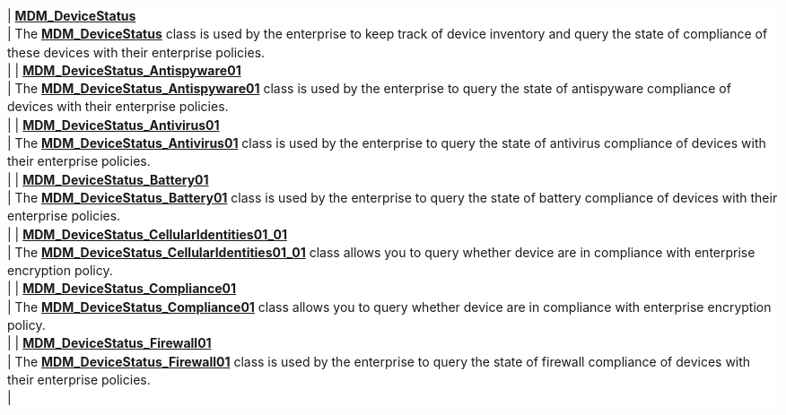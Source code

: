| [**MDM\_DeviceStatus**](mdm-devicestatus.md)<br/>                                                                                               | The [**MDM\_DeviceStatus**](mdm-devicestatus.md) class is used by the enterprise to keep track of device inventory and query the state of compliance of these devices with their enterprise policies. <br/>                                                                                                                                                                                                                                                                                                                                                                                                                                                                                                                        |
| [**MDM\_DeviceStatus\_Antispyware01**](mdm-devicestatus-antispyware01.md)<br/>                                                                  | The [**MDM\_DeviceStatus\_Antispyware01**](mdm-devicestatus-antispyware01.md) class is used by the enterprise to query the state of antispyware compliance of devices with their enterprise policies.<br/>                                                                                                                                                                                                                                                                                                                                                                                                                                                                                                                         |
| [**MDM\_DeviceStatus\_Antivirus01**](mdm-devicestatus-antivirus01.md)<br/>                                                                      | The [**MDM\_DeviceStatus\_Antivirus01**](mdm-devicestatus-antivirus01.md) class is used by the enterprise to query the state of antivirus compliance of devices with their enterprise policies.<br/>                                                                                                                                                                                                                                                                                                                                                                                                                                                                                                                               |
| [**MDM\_DeviceStatus\_Battery01**](mdm-devicestatus-battery01.md)<br/>                                                                          | The [**MDM\_DeviceStatus\_Battery01**](mdm-devicestatus-battery01.md) class is used by the enterprise to query the state of battery compliance of devices with their enterprise policies.<br/>                                                                                                                                                                                                                                                                                                                                                                                                                                                                                                                                     |
| [**MDM\_DeviceStatus\_CellularIdentities01\_01**](mdm-devicestatus-cellularidentities01-01.md)<br/>                                             | The [**MDM\_DeviceStatus\_CellularIdentities01\_01**](mdm-devicestatus-cellularidentities01-01.md) class allows you to query whether device are in compliance with enterprise encryption policy.<br/>                                                                                                                                                                                                                                                                                                                                                                                                                                                                                                                              |
| [**MDM\_DeviceStatus\_Compliance01**](mdm-devicestatus-compliance01.md)<br/>                                                                    | The [**MDM\_DeviceStatus\_Compliance01**](mdm-devicestatus-compliance01.md) class allows you to query whether device are in compliance with enterprise encryption policy.<br/>                                                                                                                                                                                                                                                                                                                                                                                                                                                                                                                                                     |
| [**MDM\_DeviceStatus\_Firewall01**](mdm-devicestatus-firewall01.md)<br/>                                                                        | The [**MDM\_DeviceStatus\_Firewall01**](mdm-devicestatus-firewall01.md) class is used by the enterprise to query the state of firewall compliance of devices with their enterprise policies.<br/>                                                                                                                                                                                                                                                                                                                                                                                                                                                                                                                                  |